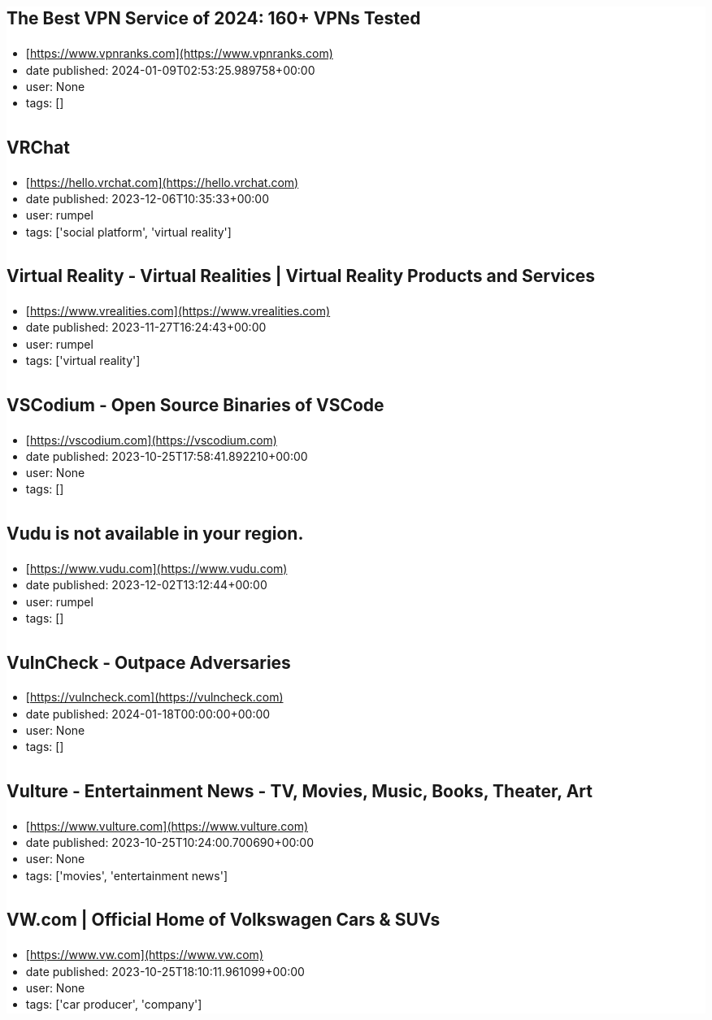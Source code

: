 ## The Best VPN Service of 2024: 160+ VPNs Tested
 - [https://www.vpnranks.com](https://www.vpnranks.com)
 - date published: 2024-01-09T02:53:25.989758+00:00
 - user: None
 - tags: []

## VRChat
 - [https://hello.vrchat.com](https://hello.vrchat.com)
 - date published: 2023-12-06T10:35:33+00:00
 - user: rumpel
 - tags: ['social platform', 'virtual reality']

## Virtual Reality - Virtual Realities | Virtual Reality Products and Services
 - [https://www.vrealities.com](https://www.vrealities.com)
 - date published: 2023-11-27T16:24:43+00:00
 - user: rumpel
 - tags: ['virtual reality']

## VSCodium - Open Source Binaries of VSCode
 - [https://vscodium.com](https://vscodium.com)
 - date published: 2023-10-25T17:58:41.892210+00:00
 - user: None
 - tags: []

## Vudu is not available in your region.
 - [https://www.vudu.com](https://www.vudu.com)
 - date published: 2023-12-02T13:12:44+00:00
 - user: rumpel
 - tags: []

## VulnCheck - Outpace Adversaries
 - [https://vulncheck.com](https://vulncheck.com)
 - date published: 2024-01-18T00:00:00+00:00
 - user: None
 - tags: []

## Vulture - Entertainment News - TV, Movies, Music, Books, Theater, Art
 - [https://www.vulture.com](https://www.vulture.com)
 - date published: 2023-10-25T10:24:00.700690+00:00
 - user: None
 - tags: ['movies', 'entertainment news']

## VW.com | Official Home of Volkswagen Cars & SUVs
 - [https://www.vw.com](https://www.vw.com)
 - date published: 2023-10-25T18:10:11.961099+00:00
 - user: None
 - tags: ['car producer', 'company']
